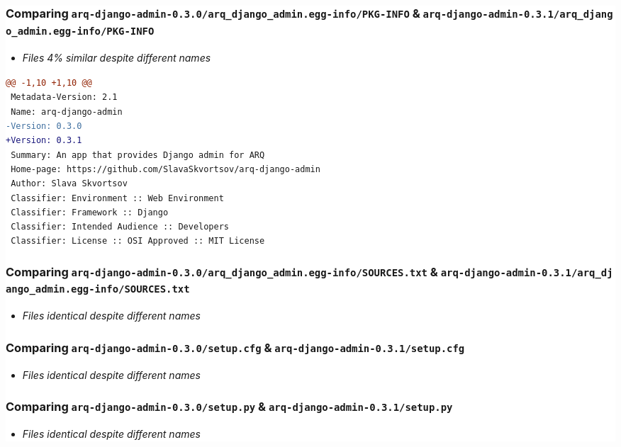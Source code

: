 ### Comparing `arq-django-admin-0.3.0/arq_django_admin.egg-info/PKG-INFO` & `arq-django-admin-0.3.1/arq_django_admin.egg-info/PKG-INFO`

 * *Files 4% similar despite different names*

```diff
@@ -1,10 +1,10 @@
 Metadata-Version: 2.1
 Name: arq-django-admin
-Version: 0.3.0
+Version: 0.3.1
 Summary: An app that provides Django admin for ARQ
 Home-page: https://github.com/SlavaSkvortsov/arq-django-admin
 Author: Slava Skvortsov
 Classifier: Environment :: Web Environment
 Classifier: Framework :: Django
 Classifier: Intended Audience :: Developers
 Classifier: License :: OSI Approved :: MIT License
```

### Comparing `arq-django-admin-0.3.0/arq_django_admin.egg-info/SOURCES.txt` & `arq-django-admin-0.3.1/arq_django_admin.egg-info/SOURCES.txt`

 * *Files identical despite different names*

### Comparing `arq-django-admin-0.3.0/setup.cfg` & `arq-django-admin-0.3.1/setup.cfg`

 * *Files identical despite different names*

### Comparing `arq-django-admin-0.3.0/setup.py` & `arq-django-admin-0.3.1/setup.py`

 * *Files identical despite different names*

